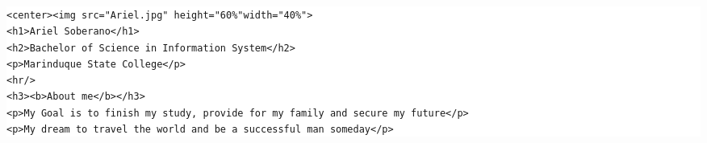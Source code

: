     <center><img src="Ariel.jpg" height="60%"width="40%">
    <h1>Ariel Soberano</h1>
    <h2>Bachelor of Science in Information System</h2>
    <p>Marinduque State College</p>
    <hr/>
    <h3><b>About me</b></h3>
    <p>My Goal is to finish my study, provide for my family and secure my future</p>
    <p>My dream to travel the world and be a successful man someday</p>
    